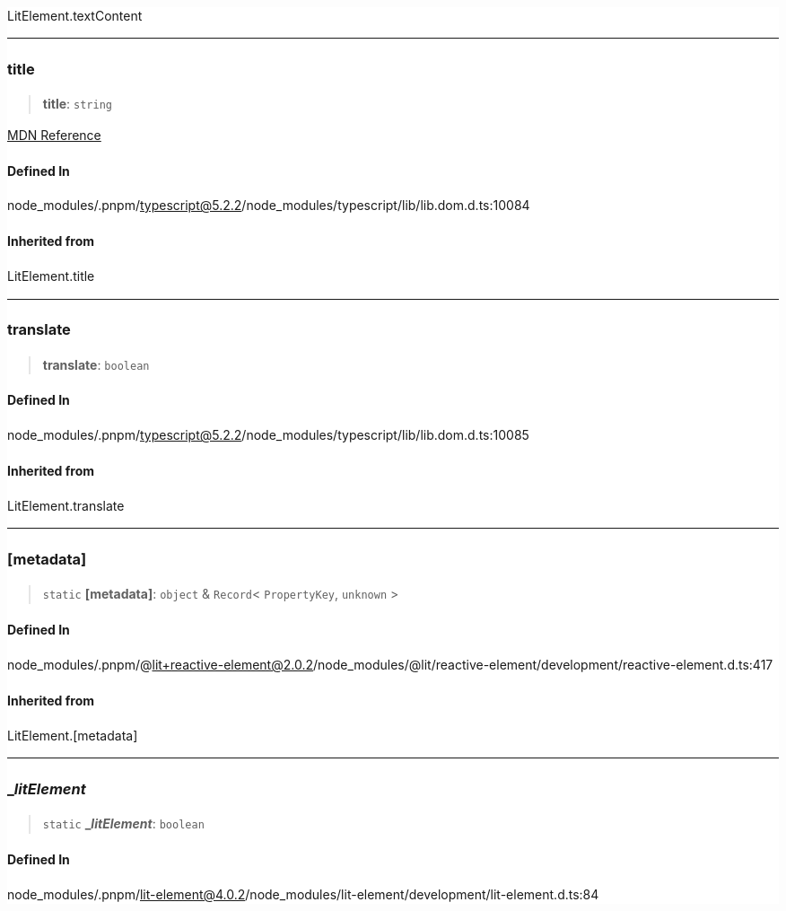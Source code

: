 LitElement.textContent

***

### title

> **title**: `string`

[MDN Reference](https://developer.mozilla.org/docs/Web/API/HTMLElement/title)

#### Defined In

node\_modules/.pnpm/typescript@5.2.2/node\_modules/typescript/lib/lib.dom.d.ts:10084

#### Inherited from

LitElement.title

***

### translate

> **translate**: `boolean`

#### Defined In

node\_modules/.pnpm/typescript@5.2.2/node\_modules/typescript/lib/lib.dom.d.ts:10085

#### Inherited from

LitElement.translate

***

### [metadata]

> `static` **[metadata]**: `object` & `Record`\< `PropertyKey`, `unknown` \>

#### Defined In

node\_modules/.pnpm/@lit+reactive-element@2.0.2/node\_modules/@lit/reactive-element/development/reactive-element.d.ts:417

#### Inherited from

LitElement.[metadata]

***

### \_$litElement$

> `static` **\_$litElement$**: `boolean`

#### Defined In

node\_modules/.pnpm/lit-element@4.0.2/node\_modules/lit-element/development/lit-element.d.ts:84
